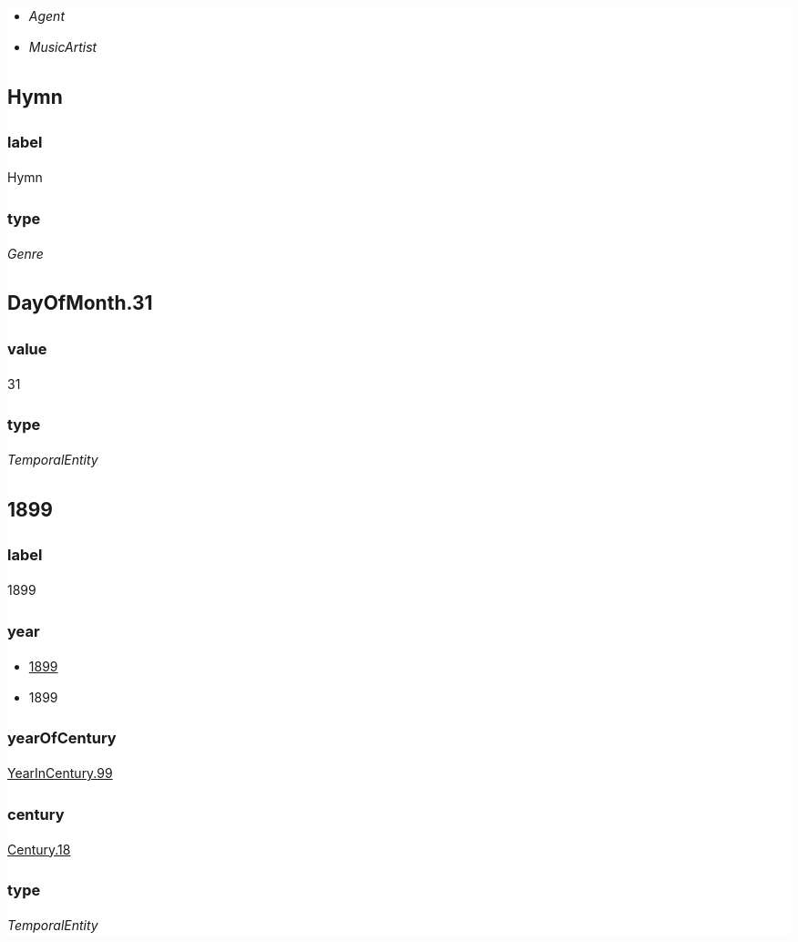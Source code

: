  - *Agent*

 - *MusicArtist*

## Hymn

### label


Hymn

### type


*Genre*

## DayOfMonth.31

### value


31

### type


*TemporalEntity*

## 1899

### label


1899

### year

 - [1899](#1899)

 - 1899

### yearOfCentury


[YearInCentury.99](#YearInCentury.99)

### century


[Century.18](#Century.18)

### type


*TemporalEntity*
